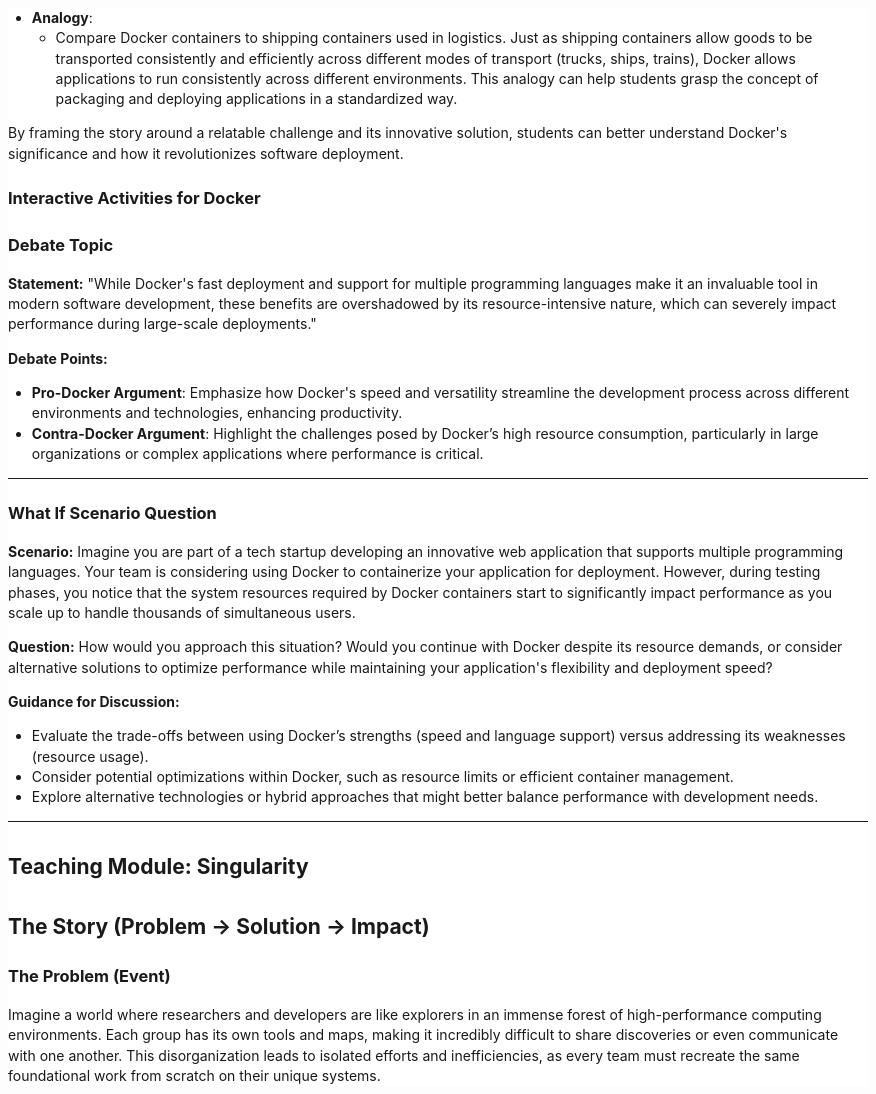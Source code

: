 - **Analogy**:
  - Compare Docker containers to shipping containers used in logistics. Just as shipping containers allow goods to be transported consistently and efficiently across different modes of transport (trucks, ships, trains), Docker allows applications to run consistently across different environments. This analogy can help students grasp the concept of packaging and deploying applications in a standardized way.

By framing the story around a relatable challenge and its innovative solution, students can better understand Docker's significance and how it revolutionizes software deployment.

### Interactive Activities for Docker
### Debate Topic

**Statement:** "While Docker's fast deployment and support for multiple programming languages make it an invaluable tool in modern software development, these benefits are overshadowed by its resource-intensive nature, which can severely impact performance during large-scale deployments."

**Debate Points:**
- **Pro-Docker Argument**: Emphasize how Docker's speed and versatility streamline the development process across different environments and technologies, enhancing productivity.
- **Contra-Docker Argument**: Highlight the challenges posed by Docker’s high resource consumption, particularly in large organizations or complex applications where performance is critical.

---

### What If Scenario Question

**Scenario:** Imagine you are part of a tech startup developing an innovative web application that supports multiple programming languages. Your team is considering using Docker to containerize your application for deployment. However, during testing phases, you notice that the system resources required by Docker containers start to significantly impact performance as you scale up to handle thousands of simultaneous users.

**Question:** How would you approach this situation? Would you continue with Docker despite its resource demands, or consider alternative solutions to optimize performance while maintaining your application's flexibility and deployment speed?

**Guidance for Discussion:**
- Evaluate the trade-offs between using Docker’s strengths (speed and language support) versus addressing its weaknesses (resource usage).
- Consider potential optimizations within Docker, such as resource limits or efficient container management.
- Explore alternative technologies or hybrid approaches that might better balance performance with development needs.


---

## Teaching Module: Singularity
## The Story (Problem -> Solution -> Impact)

### The Problem (Event)
Imagine a world where researchers and developers are like explorers in an immense forest of high-performance computing environments. Each group has its own tools and maps, making it incredibly difficult to share discoveries or even communicate with one another. This disorganization leads to isolated efforts and inefficiencies, as every team must recreate the same foundational work from scratch on their unique systems.
